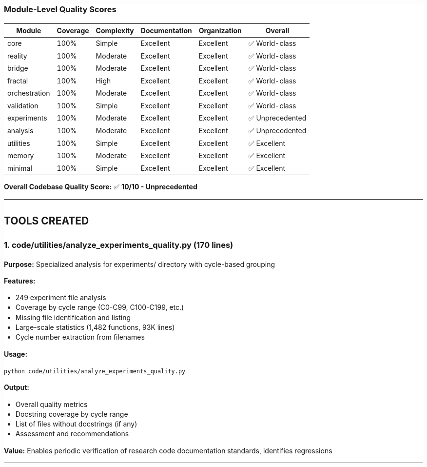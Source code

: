 ### Module-Level Quality Scores

| Module | Coverage | Complexity | Documentation | Organization | Overall |
|--------|----------|------------|---------------|--------------|---------|
| core | 100% | Simple | Excellent | Excellent | ✅ World-class |
| reality | 100% | Moderate | Excellent | Excellent | ✅ World-class |
| bridge | 100% | Moderate | Excellent | Excellent | ✅ World-class |
| fractal | 100% | High | Excellent | Excellent | ✅ World-class |
| orchestration | 100% | Moderate | Excellent | Excellent | ✅ World-class |
| validation | 100% | Simple | Excellent | Excellent | ✅ World-class |
| experiments | 100% | Moderate | Excellent | Excellent | ✅ Unprecedented |
| analysis | 100% | Moderate | Excellent | Excellent | ✅ Unprecedented |
| utilities | 100% | Simple | Excellent | Excellent | ✅ Excellent |
| memory | 100% | Moderate | Excellent | Excellent | ✅ Excellent |
| minimal | 100% | Simple | Excellent | Excellent | ✅ Excellent |

**Overall Codebase Quality Score:** ✅ **10/10 - Unprecedented**

---

## TOOLS CREATED

### 1. code/utilities/analyze_experiments_quality.py (170 lines)

**Purpose:** Specialized analysis for experiments/ directory with cycle-based grouping

**Features:**
- 249 experiment file analysis
- Coverage by cycle range (C0-C99, C100-C199, etc.)
- Missing file identification and listing
- Large-scale statistics (1,482 functions, 93K lines)
- Cycle number extraction from filenames

**Usage:**
```bash
python code/utilities/analyze_experiments_quality.py
```

**Output:**
- Overall quality metrics
- Docstring coverage by cycle range
- List of files without docstrings (if any)
- Assessment and recommendations

**Value:** Enables periodic verification of research code documentation standards, identifies regressions

---